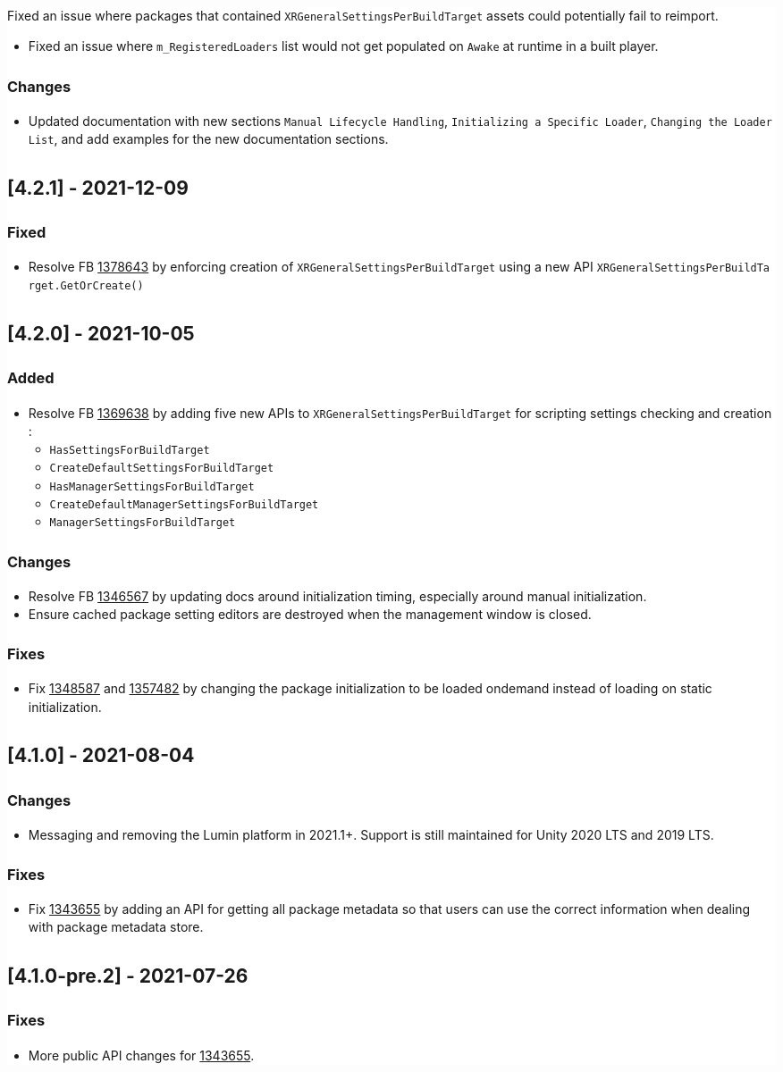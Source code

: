 Fixed an issue where packages that contained `XRGeneralSettingsPerBuildTarget` assets could potentially fail to reimport.

* Fixed an issue where `m_RegisteredLoaders` list would not get populated on `Awake` at runtime in a built player.

### Changes
* Updated documentation with new sections `Manual Lifecycle Handling`, `Initializing a Specific Loader`, `Changing the Loader List`, and add examples for the new documentation sections.

## [4.2.1] - 2021-12-09
### Fixed
* Resolve FB [1378643](https://fogbugz.unity3d.com/f/cases/1378643/) by enforcing creation of `XRGeneralSettingsPerBuildTarget` using a new API `XRGeneralSettingsPerBuildTarget.GetOrCreate()`

## [4.2.0] - 2021-10-05
### Added
* Resolve FB [1369638](https://fogbugz.unity3d.com/f/cases/resolve/1369638) by adding five new APIs to `XRGeneralSettingsPerBuildTarget` for scripting settings checking and creation :
    * `HasSettingsForBuildTarget`
    * `CreateDefaultSettingsForBuildTarget`
    * `HasManagerSettingsForBuildTarget`
    * `CreateDefaultManagerSettingsForBuildTarget`
    * `ManagerSettingsForBuildTarget`
### Changes
* Resolve FB [1346567](https://fogbugz.unity3d.com/f/cases/1346567/) by updating docs around initialization timing, especially around manual initialization.
* Ensure cached package setting editors are destroyed when the management window is closed.
### Fixes
* Fix [1348587](https://issuetracker.unity3d.com/product/unity/issues/guid/1348587/) and [1357482](https://issuetracker.unity3d.com/product/unity/issues/guid/1357482/) by changing the package initialization to be loaded ondemand instead of loading on static initialization.

## [4.1.0] - 2021-08-04
### Changes
* Messaging and removing the Lumin platform in 2021.1+. Support is still maintained for Unity 2020 LTS and 2019 LTS.
### Fixes
* Fix [1343655](https://issuetracker.unity3d.com/product/unity/issues/guid/1343655/) by adding an API for getting all package metadata so that users can use the correct information when dealing with package metadata store.

## [4.1.0-pre.2] - 2021-07-26
### Fixes
* More public API changes for  [1343655](https://issuetracker.unity3d.com/product/unity/issues/guid/1343655/).
